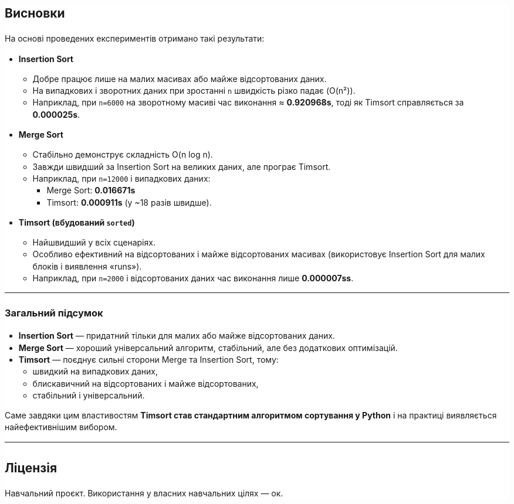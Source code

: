 
## Висновки

На основі проведених експериментів отримано такі результати:

- **Insertion Sort**  
  - Добре працює лише на малих масивах або майже відсортованих даних.  
  - На випадкових і зворотних даних при зростанні `n` швидкість різко падає (O(n²)).  
  - Наприклад, при `n=6000` на зворотному масиві час виконання ≈ **0.920968s**, тоді як Timsort справляється за **0.000025s**.

- **Merge Sort**  
  - Стабільно демонструє складність O(n log n).  
  - Завжди швидший за Insertion Sort на великих даних, але програє Timsort.  
  - Наприклад, при `n=12000` і випадкових даних:  
    - Merge Sort: **0.016671s**  
    - Timsort: **0.000911s** (у ~18 разів швидше).

- **Timsort (вбудований `sorted`)**  
  - Найшвидший у всіх сценаріях.  
  - Особливо ефективний на відсортованих і майже відсортованих масивах (використовує Insertion Sort для малих блоків і виявлення «runs»).  
  - Наприклад, при `n=2000` і відсортованих даних час виконання лише **0.000007ss**.

---

### Загальний підсумок

- **Insertion Sort** — придатний тільки для малих або майже відсортованих даних.  
- **Merge Sort** — хороший універсальний алгоритм, стабільний, але без додаткових оптимізацій.  
- **Timsort** — поєднує сильні сторони Merge та Insertion Sort, тому:  
  - швидкий на випадкових даних,  
  - блискавичний на відсортованих і майже відсортованих,  
  - стабільний і універсальний.  

 Саме завдяки цим властивостям **Timsort став стандартним алгоритмом сортування у Python** і на практиці виявляється найефективнішим вибором.

---

## Ліцензія

Навчальний проєкт. Використання у власних навчальних цілях — ок.
